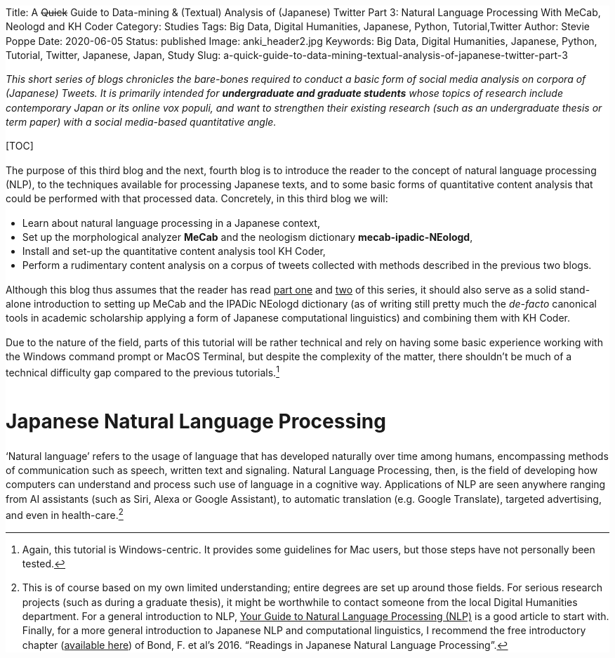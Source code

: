 Title: A <del>Quick</del> Guide to Data-mining & (Textual) Analysis of (Japanese) Twitter Part 3: Natural Language Processing With MeCab, Neologd and KH Coder
Category: Studies
Tags: Big Data, Digital Humanities, Japanese, Python, Tutorial,Twitter
Author: Stevie Poppe
Date: 2020-06-05
Status: published
Image: anki_header2.jpg
Keywords: Big Data, Digital Humanities, Japanese, Python, Tutorial,  Twitter, Japanese, Japan, Study
Slug: a-quick-guide-to-data-mining-textual-analysis-of-japanese-twitter-part-3

*This short series of blogs chronicles the bare-bones required to conduct a basic form of social media analysis on corpora of (Japanese) Tweets. It is primarily intended for **undergraduate and graduate students** whose topics of research include contemporary Japan or its online vox populi, and want to strengthen their existing research (such as an undergraduate thesis or term paper) with a social media-based quantitative angle.*

[TOC]



The purpose of this third blog and the next, fourth blog is to introduce the reader to the concept of natural language processing (NLP), to the techniques available for processing Japanese texts, and to some basic forms of quantitative content analysis that could be performed with that processed data. Concretely, in this third blog we will:

* <i class="icon-check"></i>  Learn about natural language processing in a Japanese context,
* <i class="icon-check"></i>  Set up the morphological analyzer **MeCab** and the neologism dictionary **mecab-ipadic-NEologd**,
* <i class="icon-check"></i>  Install and set-up the quantitative content analysis tool KH Coder,
* <i class="icon-check"></i>  Perform a rudimentary content analysis on a corpus of tweets collected with methods described in the previous two blogs.

Although this blog thus assumes that the reader has read [part one](https://steviepoppe.net/blog/2020/04/a-quick-guide-to-data-mining-textual-analysis-of-japanese-twitter/) and [two](https://steviepoppe.net/blog/2020/05/a-quick-guide-to-data-mining-textual-analysis-of-japanese-twitter-part-2/) of this series, it should also serve as a solid stand-alone introduction to setting up MeCab and the IPADic NEologd dictionary (as of writing still pretty much the *de-facto* canonical tools in academic scholarship applying a form of Japanese computational linguistics) and combining them with KH Coder.

Due to the nature of the field, parts of this tutorial will be rather technical and rely on having some basic experience working with the Windows command prompt or MacOS Terminal, but despite the complexity of the matter, there shouldn’t be much of a technical difficulty gap compared to the previous tutorials.[^1]



# Japanese Natural Language Processing

‘Natural language’ refers to the usage of language that has developed naturally over time among humans, encompassing methods of communication such as speech, written text and signaling. Natural Language Processing, then, is the field of developing how computers can understand and process such use of language in a cognitive way. Applications of NLP are seen anywhere ranging from AI assistants (such as Siri, Alexa or Google Assistant), to automatic translation (e.g. Google Translate), targeted advertising, and even in health-care.[^2]


[^footnote]: Still image from the 2012 Japanese animated film Wolf Children by Mamoru Hosoda, used under a Fair Use doctrine.
[^1]: Again, this tutorial is Windows-centric. It provides some guidelines for Mac users, but those steps have not personally been tested.
[^2]: This is of course based on my own limited understanding; entire degrees are set up around those fields. For serious research projects (such as during a graduate thesis), it might be worthwhile to contact someone from the local Digital Humanities department. For a general introduction to NLP, [Your Guide to Natural Language Processing (NLP)](https://towardsdatascience.com/your-guide-to-natural-language-processing-nlp-48ea2511f6e1) is a good article to start with. Finally, for a more general introduction to Japanese NLP and computational linguistics, I recommend the free introductory chapter ([available here](https://web.stanford.edu/group/cslipublications/cslipublications/site/9781575867533.shtml)) of Bond, F. et al’s 2016. “Readings in Japanese Natural Language Processing”.
[^3]: For a brief overview of the various dictionaries available for Japanese NLP, read [An Overview of Japanese Tokenizer Dictionaries](https://www.dampfkraft.com/nlp/japanese-tokenizer-dictionaries.html).
[^4]: For a brief overview of POS-tagging methods, read [NLP Guide: Identifying Part of Speech Tags using Conditional Random Fields](https://medium.com/analytics-vidhya/pos-tagging-using-conditional-random-fields-92077e5eaa31).
[^5]: As pointed out in this [Quora thread](https://www.quora.com/What-are-some-Japanese-tokenizers-or-tokenization-strategies), ChaSen used Hidden Markov Model (HMM) chains in its statistical calculation of probability and inferring relationships between each other. As [outlined in this paper](https://acl-arc.comp.nus.edu.sg/archives/acl-arc-090501d4/data/pdf/anthology-PDF/W/W04/W04-3230.pdf) by the author of MeCab, MeCab uses Conditional Random Fields (CRFs), a probability model similar to Maximum Entropy Markov Models (MEMM).
[^6]: There are various others, such as ChaSen, JUMAN, [Kuromoji](https://github.com/atilika/kuromoji) and [KyTea](http://www.phontron.com/kytea/), but those haven’t been in development for a while and don’t bring anything extra to the table. [CaboCha](https://taku910.github.io/cabocha/) is sometimes incorrectly listed among them, but is actually a syntactic dependency analyzer using Support Vector Machines that works side by side with MeCab and is written by the same developer. [Nagisa](https://github.com/taishi-i/nagisa), another python-based ‘Japanese tokenizer based on recurrent neural networks’, looks promising but at this point doesn’t seem to have any benefits over its RNN alternatives such as JUMAN++. [Stanford NLP](https://stanfordnlp.github.io/CoreNLP/index.html) is an encompassing NLP solution with [recently added](https://stanfordnlp.github.io/stanfordnlp/models.html#human-languages-supported-by-stanfordnlp) support for Japanese texts, based on the Japanese Google Universal Dependency Treebank, but I haven’t checked this out in further detail.
[^7]: Its dedicated promotional character, a little girl holding an eponymous janome (bullseye) umbrella, is pretty cute too.
[^8]: Moreover, Sudachi appear to be the only one among these to perform in-depth normalization of words with inconsistent spelling.
[^9]: Running MeCab on Mac, Unix or x86 Windows architecture is fairly straightforward. Running Mecab on x64 architecture, however, was rather complex and required users to edit and recompile the source code manually. For the sake of archiving or future reference, [these](https://naokiwatanabe.blogspot.com/2014/09/mecab.html) [different](https://qiita.com/h_kabocha/items/5bee9e9b852aed11411b) [blog](http://sutchy.cocolog-nifty.com/sutchy/2015/05/windows-python3.html) [entries](https://qiita.com/tobesan/items/6b6f3a025fdd177ef52a) were helpful in lining out the required steps. Fortunately, as of 2019, another developer provided a forked 64 bit installer.
[^10]: An expansion of the IPADic dictionary. Although there is an [NEologd expansion](https://github.com/neologd/mecab-unidic-neologd/) of the NINJAL-developed [UniDic](https://unidic.ninjal.ac.jp/) (an actively maintained dictionary upholding Universal Dependencies conventions), the coarse nature of the much-older IPADic in tokening might arguably be a better fit for this kind of project.
[^11]: While the particle は would, for example, return a reading of *ha* ハ and pronunciation of *wa* ワ.
[^12]: Unless we edit the source code manually and recompile the application, there is not much we can do to fix this at this point anyway. One workaround, as [this Japanese blogger](https://blog.14nigo.net/2019/12/mecabpython3.html) writes, is to set the output encoding of the command prompt to utf-8 using `chcp 65001` and piping the Japanese query with `echo` to mecab (e.g. `!#batch echo 猿も木から落ちる | mecab`), or alternatively, to use another command line utility program such as git Git Bash.
[^13]: The other options are “`-O chasen`” (to display the POS tagged tokens in ChaSen format), “`-O yomi`” (for displaying the reading of the token) and “`-O dump`” (the default options, dumps all information).
[^15]: Having installed **iconv**, we could do the following in our command prompt to encode all CSV files to UTF-8. Simply replace the originals with the ones in the child directory afterwards: `for %%a in (*.csv) do "C:\Program Files (x86)\GnuWin32\bin\iconv.exe" -f EUC-JP -t UTF-8 %%a > ./utf8/%%a`.
[^16]: Because of the frequent updates and massive size of the raw NEologd CSV files, this tutorial won’t provide a compiled dic file, however.
[^17]: **Named Entity Recognition**; identifying and tagging tokens that are real-world objects (persons, locations, products, etc). The NEologd dictionary has some basic NER as part of the pos sub-classification. The entry for Belgium, for example, returns the following: “ベルギー,名詞,固有名詞,地域,国,,,ベルギー,ベルギー,ベルギー”. In other words, Belgium is classified as a noun → proper noun → region → country.
[^18]: **S. Yada and K. Kageura**. 2015. Identification of Tweets that Mention Books: An Experimental Comparison of Machine Learning Methods. Digital Libraries: Providing Quality Information: 17th International Conference on Asia-Pacific Digital Libraries, ICADL 2015, Seoul, Korea, December 9-12, 2015. Proceedings
[^19]: For a process like this that requires handling large amounts of incoming tweets per minute, speed is particularly of essence. MeCab is therefore the most appropriate option, as of writing.
[^20]: The Japanese term for such words with different written forms and spelling inconsistencies is *hyōkiyure* #{{表記(ひょうき)}}ゆれ (or… 表記揺れ 🙃).
[^21]: For a brief overview of this problem and one potential solution, [read](https://www.aclweb.org/anthology/W16-3918.pdf), **Ikeda, Taishi, Hiroyuki Shindo, and Yuji Matsumoto**. 2016. ‘Japanese Text Normalization with Encoder-Decoder Model’. In Proceedings of the 2nd Workshop on Noisy User-Generated Text (WNUT), 129–137. Osaka, Japan: The COLING 2016 Organizing Committee. <https://www.aclweb.org/anthology/W16-3918>.
[^22]: KH Coder is a complex application with a broad variety of tools. The application of KH Coder highlighted in this article serve as a mere introduction, and I wholeheartedly recommend anyone interested in what it has to offer to read the full [manual](http://svn.sourceforge.jp/svnroot/slothlib/CSharp/Version1/SlothLib/NLP/Filter/StopWord/word/Japanese.txt) as well.
[^23]: The one we have installed earlier. KH Coder 3 comes with a version of MeCab pre-installed in khcoder3/dep which can be safely deleted.
[^24]: Another commonly used stop-word list is the one released by the developers of the SlothLib web library, available here. Stop words are calculated not just on term frequency in large example corpora but also by its relation with other (based on n-grams). For an extensive overview of manually calculating such a list in Japanese, see <https://mieruca-ai.com/ai/nlp-stopwords/>.
[^25]: A method of content-analysis first applied by psychologist Charles Osgood in his 1959 paper “The Representational Model and Relevant Research Methods”. KH Coder’s visual application is based on force-directed graph drawing algorithms known as Fruchterman–Reingold forces, a method developed by Fruchterman & Reingold in 1991.
[^26]: KWIC stands for Key Word In Context. A KWIC concordance shows a list of all the pieces of text containing a particular lemma (KH Coder performs a form of *lemmatization* by taking the base form of the lemma based on the MeCab dictionary employed: i.e. stripping conjugation of verbs).